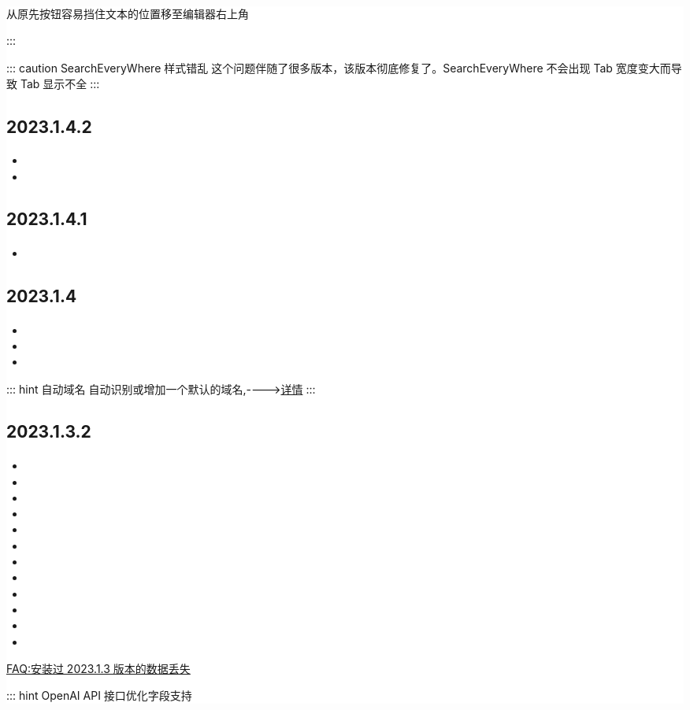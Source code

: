 
从原先按钮容易挡住文本的位置移至编辑器右上角

:::

::: caution SearchEveryWhere 样式错乱
这个问题伴随了很多版本，该版本彻底修复了。SearchEveryWhere 不会出现 Tab 宽度变大而导致 Tab 显示不全
:::

## 2023.1.4.2 <Badge text="免费试用" type="tip"/>

- <Badge text="项目级配置域名编辑错误" type="danger"/>
- <Badge text="headers分组加载错误" type="danger"/>

## 2023.1.4.1 <Badge text="免费试用" type="tip"/>

- <Badge text="修复多模块项目自动域名找不到配置文件" type="danger"/>

## 2023.1.4 <Badge text="免费试用" type="tip"/>

- <Badge text="自动域名" type="tip"/>
- <Badge text="SearchEveryWhere支持搜索jar包中的url" type="tip"/>
- <Badge text="Script项目级别头设置失败" type="danger"/>

::: hint 自动域名 <Badge vertical="top" text="新功能" type="tip"/>
自动识别或增加一个默认的域名,---->[详情](./features/autoDomain.md)
:::

## 2023.1.3.2 <Badge text="免费试用" type="tip"/>

- <Badge text="重量级更新：团队协作支持" type="tip"/>
- <Badge text="OpenAI API接口优化字段支持" type="tip"/>
- <Badge text="API与存储文件跳转" type="tip"/>
- <Badge text="项目配置刷新" type="tip"/>
- <Badge text="rfr.currentModuleName支持" type="tip"/>
- <Badge text="Api文档同步支持自定义分支" type="info"/>
- <Badge text="工具栏" type="info"/>
- <Badge text="LocalDateTime、LocalDate、LocalTime解析优化" type="info"/>
- <Badge text="GET、POST、DELETE、PUT、PATCH图标" type="info"/>
- <Badge text="IDEA 2023.1 响应未格式化" type="danger"/>
- <Badge text="Mapping为数组的时候URL随机生成" type="danger"/>
- <Badge text="Kotlin字段注释未生成" type="danger"/>

[FAQ:安装过 2023.1.3 版本的数据丢失](./faq.md#s-apis%E4%B8%A2%E5%A4%B1)

::: hint OpenAI API 接口优化字段支持 <Badge vertical="top" text="新功能" type="tip"/>